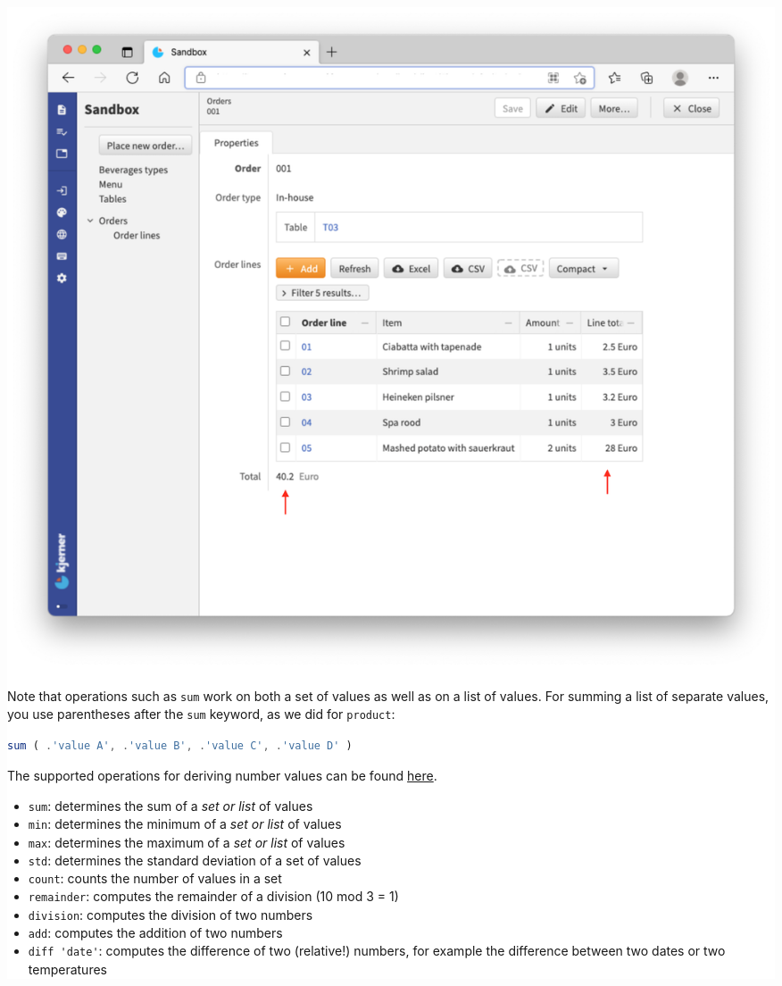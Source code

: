 ![(line totals and total](./images_model/022.png)

Note that operations such as `sum` work on both a set of values as well as on a list of values.
For summing a list of separate values, you use parentheses after the `sum` keyword, as we did for `product`:
```js
sum ( .'value A', .'value B', .'value C', .'value D' )
```

The supported operations for deriving number values can be found [here](/pages/docs/model/89/application/grammar.html#derived-numbers).
- `sum`: determines the sum of a *set or list* of values
- `min`: determines the minimum of a *set or list* of values
- `max`: determines the maximum of a *set or list* of values
- `std`: determines the standard deviation of a set of values
- `count`: counts the number of values in a set
- `remainder`: computes the remainder of a division (10 mod 3 = 1)
- `division`: computes the division of two numbers
- `add`: computes the addition of two numbers
- `diff 'date'`: computes the difference of two (relative!) numbers, for example the difference between two dates or two temperatures
